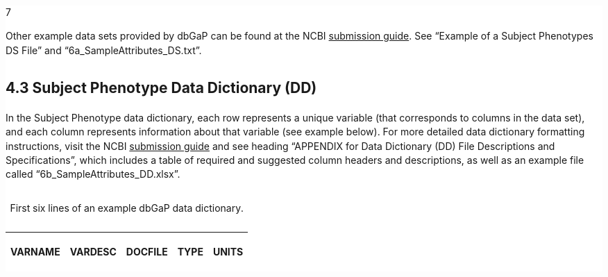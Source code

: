 7

</td>
</tr>
</tbody>
</table>

Other example data sets provided by dbGaP can be found at the NCBI
[submission
guide](https://www.ncbi.nlm.nih.gov/gap/docs/submissionguide/). See
“Example of a Subject Phenotypes DS File” and
“6a_SampleAttributes_DS.txt”.

## 4.3 Subject Phenotype Data Dictionary (DD)

In the Subject Phenotype data dictionary, each row represents a unique
variable (that corresponds to columns in the data set), and each column
represents information about that variable (see example below). For more
detailed data dictionary formatting instructions, visit the NCBI
[submission
guide](https://www.ncbi.nlm.nih.gov/gap/docs/submissionguide/) and see
heading “APPENDIX for Data Dictionary (DD) File Descriptions and
Specifications”, which includes a table of required and suggested column
headers and descriptions, as well as an example file called
“6b_SampleAttributes_DD.xlsx”.

<table>
<caption>

First six lines of an example dbGaP data dictionary.

</caption>
<thead>
<tr>
<th style="text-align:left;">

VARNAME

</th>
<th style="text-align:left;">

VARDESC

</th>
<th style="text-align:left;">

DOCFILE

</th>
<th style="text-align:left;">

TYPE

</th>
<th style="text-align:left;">

UNITS
